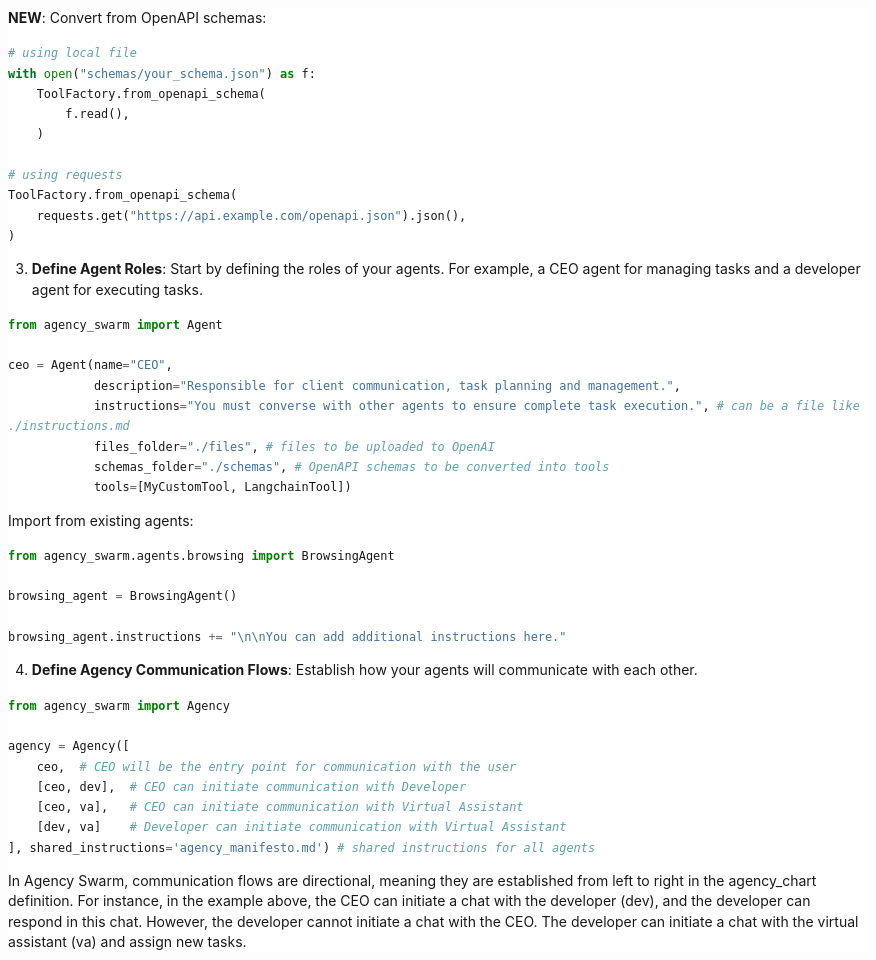 **NEW**: Convert from OpenAPI schemas:

```python
# using local file
with open("schemas/your_schema.json") as f:
    ToolFactory.from_openapi_schema(
        f.read(),
    )

# using requests
ToolFactory.from_openapi_schema(
    requests.get("https://api.example.com/openapi.json").json(),
)
```


3. **Define Agent Roles**: Start by defining the roles of your agents. For example, a CEO agent for managing tasks and a developer agent for executing tasks.

```python
from agency_swarm import Agent

ceo = Agent(name="CEO",
            description="Responsible for client communication, task planning and management.",
            instructions="You must converse with other agents to ensure complete task execution.", # can be a file like ./instructions.md
            files_folder="./files", # files to be uploaded to OpenAI
            schemas_folder="./schemas", # OpenAPI schemas to be converted into tools
            tools=[MyCustomTool, LangchainTool])
```

Import from existing agents:

```python
from agency_swarm.agents.browsing import BrowsingAgent

browsing_agent = BrowsingAgent()

browsing_agent.instructions += "\n\nYou can add additional instructions here."
```



4. **Define Agency Communication Flows**: 
Establish how your agents will communicate with each other.

```python
from agency_swarm import Agency

agency = Agency([
    ceo,  # CEO will be the entry point for communication with the user
    [ceo, dev],  # CEO can initiate communication with Developer
    [ceo, va],   # CEO can initiate communication with Virtual Assistant
    [dev, va]    # Developer can initiate communication with Virtual Assistant
], shared_instructions='agency_manifesto.md') # shared instructions for all agents
```

 In Agency Swarm, communication flows are directional, meaning they are established from left to right in the agency_chart definition. For instance, in the example above, the CEO can initiate a chat with the developer (dev), and the developer can respond in this chat. However, the developer cannot initiate a chat with the CEO. The developer can initiate a chat with the virtual assistant (va) and assign new tasks.
